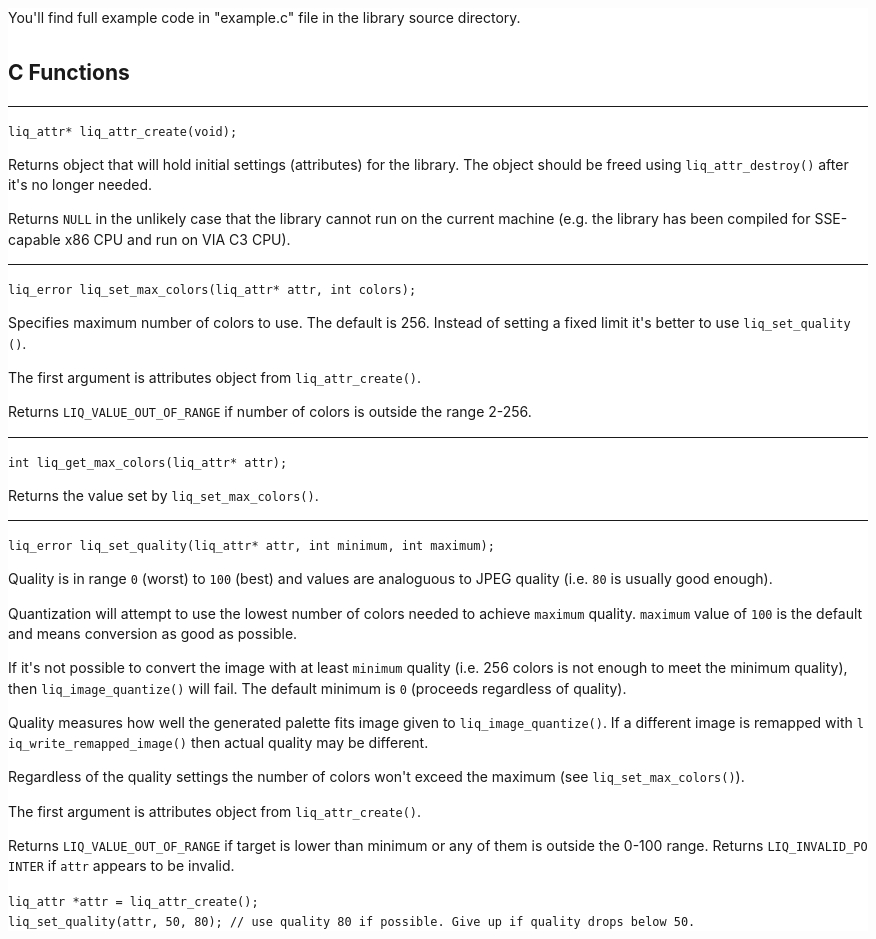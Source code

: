 You'll find full example code in "example.c" file in the library source directory.

## C Functions

----

    liq_attr* liq_attr_create(void);

Returns object that will hold initial settings (attributes) for the library. The object should be freed using `liq_attr_destroy()` after it's no longer needed.

Returns `NULL` in the unlikely case that the library cannot run on the current machine (e.g. the library has been compiled for SSE-capable x86 CPU and run on VIA C3 CPU).

----

    liq_error liq_set_max_colors(liq_attr* attr, int colors);

Specifies maximum number of colors to use. The default is 256. Instead of setting a fixed limit it's better to use `liq_set_quality()`.

The first argument is attributes object from `liq_attr_create()`.

Returns `LIQ_VALUE_OUT_OF_RANGE` if number of colors is outside the range 2-256.

----

    int liq_get_max_colors(liq_attr* attr);

Returns the value set by `liq_set_max_colors()`.

----

    liq_error liq_set_quality(liq_attr* attr, int minimum, int maximum);

Quality is in range `0` (worst) to `100` (best) and values are analoguous to JPEG quality (i.e. `80` is usually good enough).

Quantization will attempt to use the lowest number of colors needed to achieve `maximum` quality. `maximum` value of `100` is the default and means conversion as good as possible.

If it's not possible to convert the image with at least `minimum` quality (i.e. 256 colors is not enough to meet the minimum quality), then `liq_image_quantize()` will fail. The default minimum is `0` (proceeds regardless of quality).

Quality measures how well the generated palette fits image given to `liq_image_quantize()`. If a different image is remapped with `liq_write_remapped_image()` then actual quality may be different.

Regardless of the quality settings the number of colors won't exceed the maximum (see `liq_set_max_colors()`).

The first argument is attributes object from `liq_attr_create()`.

Returns `LIQ_VALUE_OUT_OF_RANGE` if target is lower than minimum or any of them is outside the 0-100 range.
Returns `LIQ_INVALID_POINTER` if `attr` appears to be invalid.

    liq_attr *attr = liq_attr_create();
    liq_set_quality(attr, 50, 80); // use quality 80 if possible. Give up if quality drops below 50.
